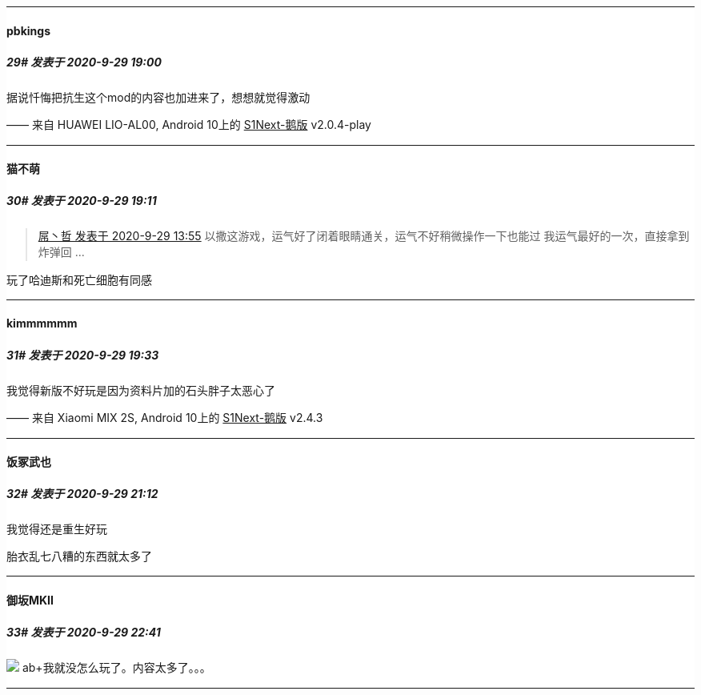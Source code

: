 
-----

####  pbkings  
##### 29#       发表于 2020-9-29 19:00


据说忏悔把抗生这个mod的内容也加进来了，想想就觉得激动

—— 来自 HUAWEI LIO-AL00, Android 10上的 [S1Next-鹅版](https://github.com/ykrank/S1-Next/releases) v2.0.4-play


-----

####  猫不萌  
##### 30#       发表于 2020-9-29 19:11


<blockquote><a href="httphttps://bbs.saraba1st.com/2b/forum.php?mod=redirect&amp;goto=findpost&amp;pid=48895276&amp;ptid=1962481" target="_blank">屌丶哲 发表于 2020-9-29 13:55</a>
以撒这游戏，运气好了闭着眼睛通关，运气不好稍微操作一下也能过
我运气最好的一次，直接拿到炸弹回 ...</blockquote>
玩了哈迪斯和死亡细胞有同感




-----

####  kimmmmmm  
##### 31#       发表于 2020-9-29 19:33


我觉得新版不好玩是因为资料片加的石头胖子太恶心了

—— 来自 Xiaomi MIX 2S, Android 10上的 [S1Next-鹅版](https://github.com/ykrank/S1-Next/releases) v2.4.3


-----

####  饭冢武也  
##### 32#       发表于 2020-9-29 21:12


我觉得还是重生好玩

胎衣乱七八糟的东西就太多了


-----

####  御坂MKII  
##### 33#       发表于 2020-9-29 22:41


<img src="https://static.saraba1st.com/image/smiley/face2017/118.png" referrerpolicy="no-referrer"> ab+我就没怎么玩了。内容太多了。。。


-----
